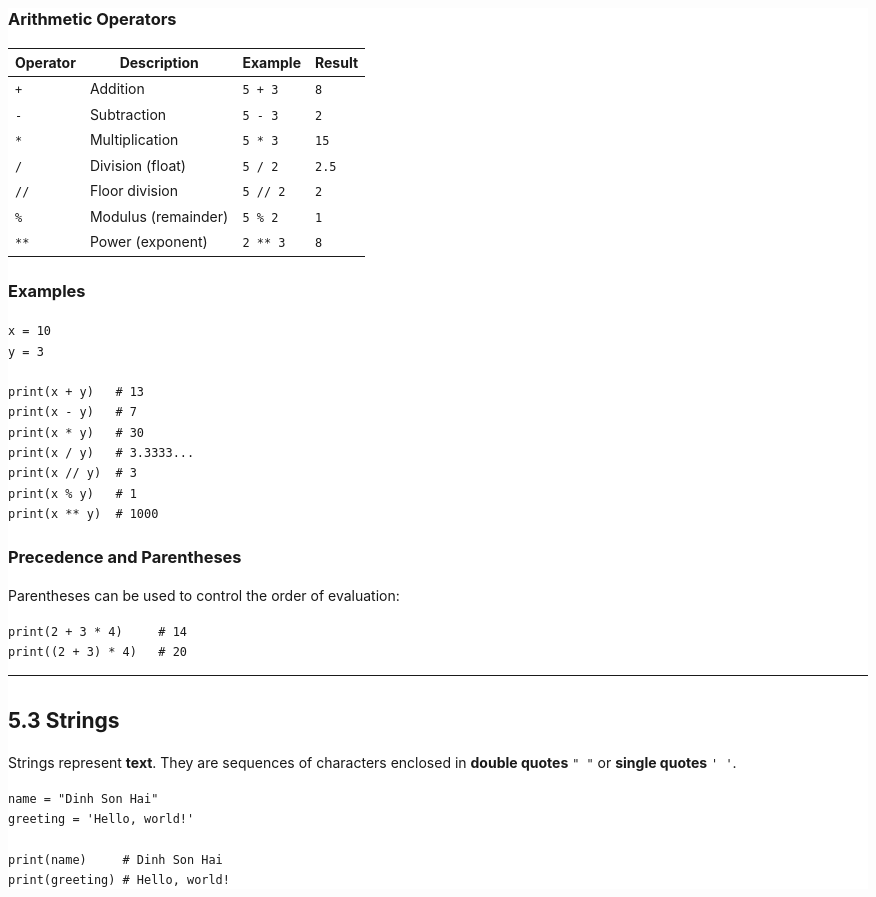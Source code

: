 ### Arithmetic Operators

| Operator | Description         | Example  | Result |
| -------- | ------------------- | -------- | ------ |
| `+`      | Addition            | `5 + 3`  | `8`    |
| `-`      | Subtraction         | `5 - 3`  | `2`    |
| `*`      | Multiplication      | `5 * 3`  | `15`   |
| `/`      | Division (float)    | `5 / 2`  | `2.5`  |
| `//`     | Floor division      | `5 // 2` | `2`    |
| `%`      | Modulus (remainder) | `5 % 2`  | `1`    |
| `**`     | Power (exponent)    | `2 ** 3` | `8`    |

### Examples

```suny
x = 10
y = 3

print(x + y)   # 13
print(x - y)   # 7
print(x * y)   # 30
print(x / y)   # 3.3333...
print(x // y)  # 3
print(x % y)   # 1
print(x ** y)  # 1000
```

### Precedence and Parentheses

Parentheses can be used to control the order of evaluation:

```suny
print(2 + 3 * 4)     # 14
print((2 + 3) * 4)   # 20
```

---

## 5.3 Strings

Strings represent **text**.
They are sequences of characters enclosed in **double quotes** `" "` or **single quotes** `' '`.

```suny
name = "Dinh Son Hai"
greeting = 'Hello, world!'

print(name)     # Dinh Son Hai
print(greeting) # Hello, world!
```
